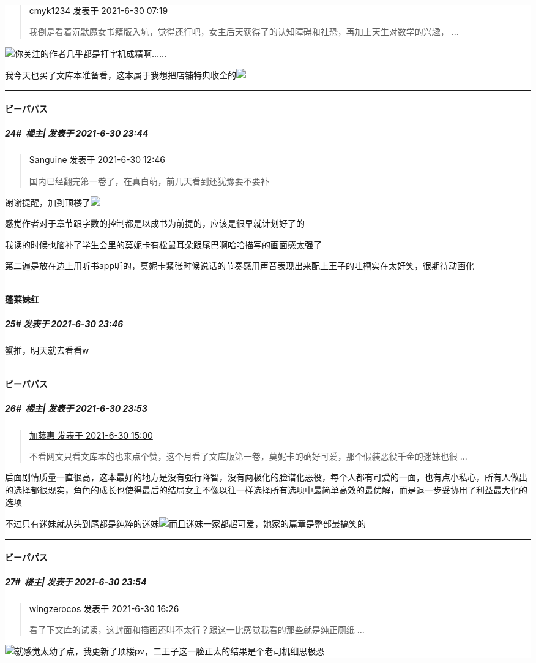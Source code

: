 <blockquote><a href="httphttps://bbs.saraba1st.com/2b/forum.php?mod=redirect&amp;goto=findpost&amp;pid=51787917&amp;ptid=2012733" target="_blank">cmyk1234 发表于 2021-6-30 07:19</a>

我倒是看着沉默魔女书籍版入坑，觉得还行吧，女主后天获得了的认知障碍和社恐，再加上天生对数学的兴趣， ...</blockquote>
<img src="https://static.saraba1st.com/image/smiley/face2017/112.png" referrerpolicy="no-referrer">你关注的作者几乎都是打字机成精啊……

我今天也买了文库本准备看，这本属于我想把店铺特典收全的<img src="https://static.saraba1st.com/image/smiley/face2017/143.png" referrerpolicy="no-referrer">

*****

####  ビーパパス  
##### 24#         楼主| 发表于 2021-6-30 23:44

<blockquote><a href="httphttps://bbs.saraba1st.com/2b/forum.php?mod=redirect&amp;goto=findpost&amp;pid=51790384&amp;ptid=2012733" target="_blank">Sanguine 发表于 2021-6-30 12:46</a>

国内已经翻完第一卷了，在真白萌，前几天看到还犹豫要不要补</blockquote>
谢谢提醒，加到顶楼了<img src="https://static.saraba1st.com/image/smiley/face2017/026.png" referrerpolicy="no-referrer">

感觉作者对于章节跟字数的控制都是以成书为前提的，应该是很早就计划好了的

我读的时候也脑补了学生会里的莫妮卡有松鼠耳朵跟尾巴啊哈哈描写的画面感太强了

第二遍是放在边上用听书app听的，莫妮卡紧张时候说话的节奏感用声音表现出来配上王子的吐槽实在太好笑，很期待动画化

*****

####  蓬莱妹红  
##### 25#       发表于 2021-6-30 23:46

蟹推，明天就去看看w

*****

####  ビーパパス  
##### 26#         楼主| 发表于 2021-6-30 23:53

<blockquote><a href="httphttps://bbs.saraba1st.com/2b/forum.php?mod=redirect&amp;goto=findpost&amp;pid=51791704&amp;ptid=2012733" target="_blank">加藤惠 发表于 2021-6-30 15:00</a>

不看网文只看文库本的也来点个赞，这个月看了文库版第一卷，莫妮卡的确好可爱，那个假装恶役千金的迷妹也很 ...</blockquote>
后面剧情质量一直很高，这本最好的地方是没有强行降智，没有两极化的脸谱化恶役，每个人都有可爱的一面，也有点小私心，所有人做出的选择都很现实，角色的成长也使得最后的结局女主不像以往一样选择所有选项中最简单高效的最优解，而是退一步妥协用了利益最大化的选项

不过只有迷妹就从头到尾都是纯粹的迷妹<img src="https://static.saraba1st.com/image/smiley/face2017/066.png" referrerpolicy="no-referrer">而且迷妹一家都超可爱，她家的篇章是整部最搞笑的

*****

####  ビーパパス  
##### 27#         楼主| 发表于 2021-6-30 23:54

<blockquote><a href="httphttps://bbs.saraba1st.com/2b/forum.php?mod=redirect&amp;goto=findpost&amp;pid=51792598&amp;ptid=2012733" target="_blank">wingzerocos 发表于 2021-6-30 16:26</a>

看了下文库的试读，这封面和插画还叫不太行？跟这一比感觉我看的那些就是纯正厕纸 ...</blockquote>
<img src="https://static.saraba1st.com/image/smiley/face2017/068.png" referrerpolicy="no-referrer">就感觉太幼了点，我更新了顶楼pv，二王子这一脸正太的结果是个老司机细思极恐
